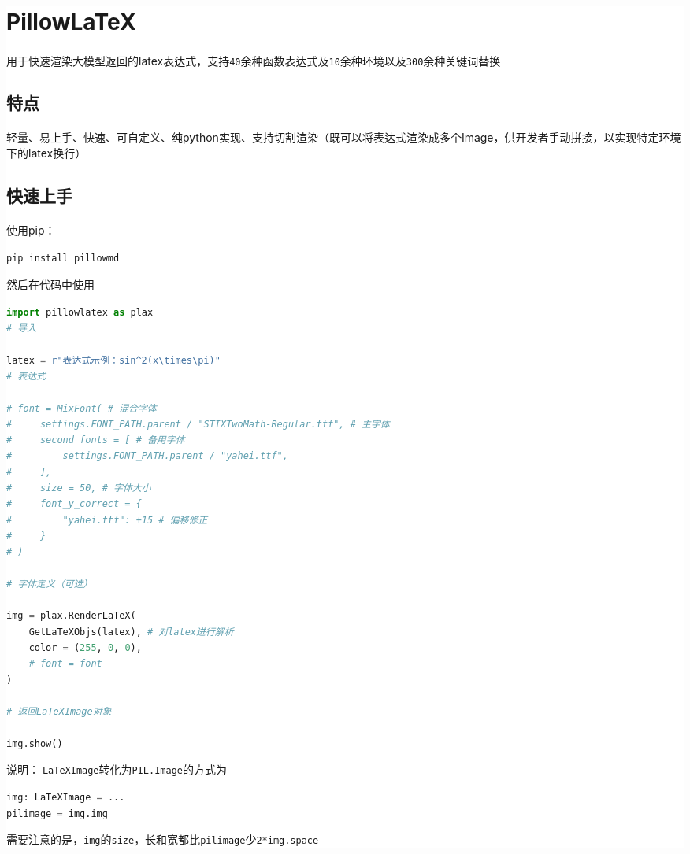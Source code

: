# PillowLaTeX

用于快速渲染大模型返回的latex表达式，支持`40`余种函数表达式及`10`余种环境以及`300`余种关键词替换

## 特点

轻量、易上手、快速、可自定义、纯python实现、支持切割渲染（既可以将表达式渲染成多个Image，供开发者手动拼接，以实现特定环境下的latex换行）

## 快速上手

使用pip：
```
pip install pillowmd
```

然后在代码中使用
```python
import pillowlatex as plax
# 导入

latex = r"表达式示例：sin^2(x\times\pi)"
# 表达式

# font = MixFont( # 混合字体
#     settings.FONT_PATH.parent / "STIXTwoMath-Regular.ttf", # 主字体
#     second_fonts = [ # 备用字体
#         settings.FONT_PATH.parent / "yahei.ttf",
#     ],
#     size = 50, # 字体大小
#     font_y_correct = {
#         "yahei.ttf": +15 # 偏移修正
#     }
# )

# 字体定义（可选）

img = plax.RenderLaTeX(
    GetLaTeXObjs(latex), # 对latex进行解析
    color = (255, 0, 0),
    # font = font
)

# 返回LaTeXImage对象

img.show()
```

说明：
`LaTeXImage`转化为`PIL.Image`的方式为
```python
img: LaTeXImage = ...
pilimage = img.img
```
需要注意的是，`img`的`size`，长和宽都比`pilimage`少`2*img.space`

